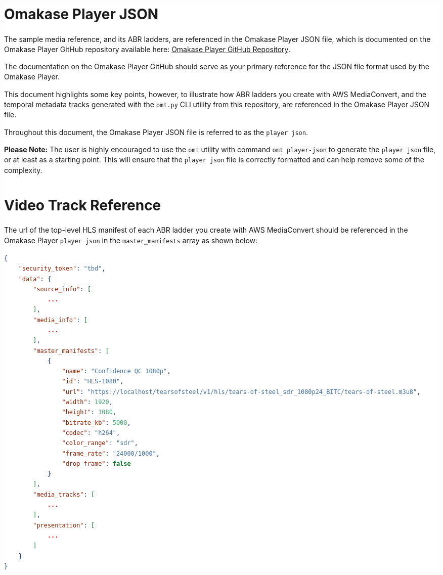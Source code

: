 # Omakase Player JSON

The sample media reference, and its ABR ladders, are referenced in the Omakase Player JSON file, which is documented
on the Omakase Player GitHub repository available
here: [Omakase Player GitHub Repository](http://github.com/byomakase/omakase-player).

The documentation on the Omakase Player GitHub should serve as your primary reference for the JSON file format used by
the Omakase Player.

This document highlights some key points, however, to illustrate how ABR ladders you create with AWS MediaConvert, and
the temporal metadata tracks generated with the `omt.py` CLI utility from this repository, are referenced in the Omakase
Player JSON file.

Throughout this document, the Omakase Player JSON file is referred to as the `player json`.

**Please Note:** The user is highly encouraged to use the `omt` utility with command `omt player-json` to generate the
`player json` file, or at least as a starting point. This will ensure that the `player json` file is correctly formatted
and can help remove some of the complexity.

# Video Track Reference

The url of the top-level HLS manifest of each ABR ladder you create with AWS MediaConvert should be referenced in the
Omakase Player `player json` in the `master_manifests` array as shown below:

```json
{
    "security_token": "tbd",
    "data": {
        "source_info": [
            ...
        ],
        "media_info": [
            ...
        ],
        "master_manifests": [
            {
                "name": "Confidence QC 1080p",
                "id": "HLS-1080",
                "url": "https://localhost/tearsofsteel/v1/hls/tears-of-steel_sdr_1080p24_BITC/tears-of-steel.m3u8",
                "width": 1920,
                "height": 1080,
                "bitrate_kb": 5000,
                "codec": "h264",
                "color_range": "sdr",
                "frame_rate": "24000/1000",
                "drop_frame": false
            }
        ],
        "media_tracks": [
            ...
        ],
        "presentation": [
            ...
        ]
    }
}
```